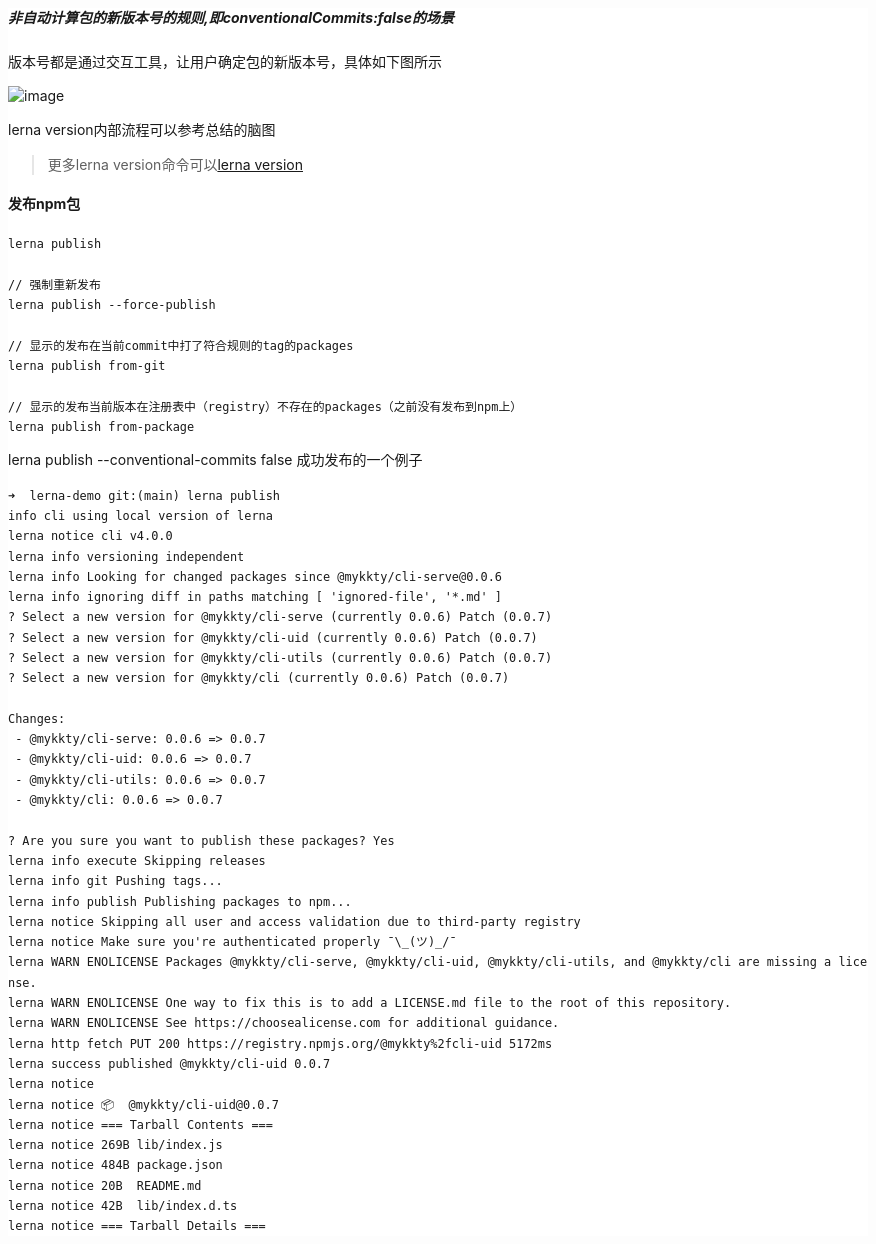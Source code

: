 ##### 非自动计算包的新版本号的规则,即conventionalCommits:false的场景

版本号都是通过交互工具，让用户确定包的新版本号，具体如下图所示

![image](https://user-images.githubusercontent.com/20950813/126055348-53e0c682-8852-46fe-85cb-40724d7d9b7c.png)

lerna version内部流程可以参考总结的脑图

> 更多lerna version命令可以[lerna version](https://github.com/lerna/lerna/blob/main/commands/version/README.md)

#### 发布npm包

```shell
lerna publish

// 强制重新发布
lerna publish --force-publish 

// 显示的发布在当前commit中打了符合规则的tag的packages
lerna publish from-git 

// 显示的发布当前版本在注册表中（registry）不存在的packages（之前没有发布到npm上）
lerna publish from-package 
```

lerna publish --conventional-commits false 成功发布的一个例子
```shell
➜  lerna-demo git:(main) lerna publish
info cli using local version of lerna
lerna notice cli v4.0.0
lerna info versioning independent
lerna info Looking for changed packages since @mykkty/cli-serve@0.0.6
lerna info ignoring diff in paths matching [ 'ignored-file', '*.md' ]
? Select a new version for @mykkty/cli-serve (currently 0.0.6) Patch (0.0.7)
? Select a new version for @mykkty/cli-uid (currently 0.0.6) Patch (0.0.7)
? Select a new version for @mykkty/cli-utils (currently 0.0.6) Patch (0.0.7)
? Select a new version for @mykkty/cli (currently 0.0.6) Patch (0.0.7)

Changes:
 - @mykkty/cli-serve: 0.0.6 => 0.0.7
 - @mykkty/cli-uid: 0.0.6 => 0.0.7
 - @mykkty/cli-utils: 0.0.6 => 0.0.7
 - @mykkty/cli: 0.0.6 => 0.0.7

? Are you sure you want to publish these packages? Yes
lerna info execute Skipping releases
lerna info git Pushing tags...
lerna info publish Publishing packages to npm...
lerna notice Skipping all user and access validation due to third-party registry
lerna notice Make sure you're authenticated properly ¯\_(ツ)_/¯
lerna WARN ENOLICENSE Packages @mykkty/cli-serve, @mykkty/cli-uid, @mykkty/cli-utils, and @mykkty/cli are missing a license.
lerna WARN ENOLICENSE One way to fix this is to add a LICENSE.md file to the root of this repository.
lerna WARN ENOLICENSE See https://choosealicense.com for additional guidance.
lerna http fetch PUT 200 https://registry.npmjs.org/@mykkty%2fcli-uid 5172ms
lerna success published @mykkty/cli-uid 0.0.7
lerna notice 
lerna notice 📦  @mykkty/cli-uid@0.0.7
lerna notice === Tarball Contents === 
lerna notice 269B lib/index.js  
lerna notice 484B package.json  
lerna notice 20B  README.md     
lerna notice 42B  lib/index.d.ts
lerna notice === Tarball Details === 
```